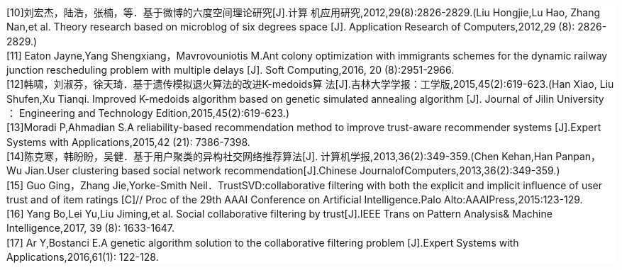 [10]刘宏杰，陆浩，张楠，等．基于微博的六度空间理论研究[J].计算 机应用研究,2012,29(8):2826-2829.(Liu Hongjie,Lu Hao, Zhang Nan,et al. Theory research based on microblog of six degrees space [J]. Application Research of Computers,2012,29 (8): 2826-2829.)   
[11] Eaton Jayne,Yang Shengxiang，Mavrovouniotis M.Ant colony optimization with immigrants schemes for the dynamic railway junction rescheduling problem with multiple delays [J]. Soft Computing,2016, 20 (8):2951-2966.   
[12]韩啸，刘淑芬，徐天琦．基于遗传模拟退火算法的改进K-medoids算 法[J].吉林大学学报：工学版,2015,45(2):619-623.(Han Xiao, Liu Shufen,Xu Tianqi. Improved K-medoids algorithm based on genetic simulated annealing algorithm [J]. Journal of Jilin University ： Engineering and Technology Edition,2015,45(2):619-623.)   
[13]Moradi P,Ahmadian S.A reliability-based recommendation method to improve trust-aware recommender systems [J].Expert Systems with Applications,2015,42 (21): 7386-7398.   
[14]陈克寒，韩盼盼，吴健．基于用户聚类的异构社交网络推荐算法[J]. 计算机学报,2013,36(2):349-359.(Chen Kehan,Han Panpan，Wu Jian.User clustering based social network recommendation[J].Chinese JournalofComputers,2013,36(2):349-359.)   
[15] Guo Ging，Zhang Jie,Yorke-Smith Neil．TrustSVD:collaborative filtering with both the explicit and implicit influence of user trust and of item ratings [C]// Proc of the 29th AAAI Conference on Artificial Intelligence.Palo Alto:AAAIPress,2015:123-129.   
[16] Yang Bo,Lei Yu,Liu Jiming,et al. Social collaborative filtering by trust[J].IEEE Trans on Pattern Analysis& Machine Intelligence,2017, 39 (8): 1633-1647.   
[17] Ar Y,Bostanci E.A genetic algorithm solution to the collaborative filtering problem [J].Expert Systems with Applications,2016,61(1): 122-128.